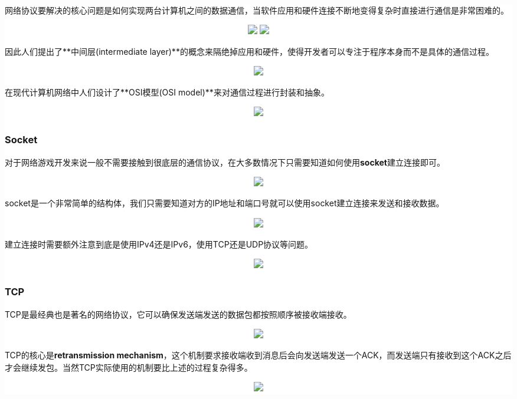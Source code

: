网络协议要解决的核心问题是如何实现两台计算机之间的数据通信，当软件应用和硬件连接不断地变得复杂时直接进行通信是非常困难的。

<div align=center>
<img src="https://search.pstatic.net/common?src=https://i.imgur.com/B9dcFn4.png" width="80%">
<img src="https://search.pstatic.net/common?src=https://i.imgur.com/iSaKg2z.png" width="80%">
</div>

因此人们提出了**中间层(intermediate layer)**的概念来隔绝掉应用和硬件，使得开发者可以专注于程序本身而不是具体的通信过程。

<div align=center>
<img src="https://search.pstatic.net/common?src=https://i.imgur.com/QPRK1uy.png" width="80%">
</div>

在现代计算机网络中人们设计了**OSI模型(OSI model)**来对通信过程进行封装和抽象。

<div align=center>
<img src="https://search.pstatic.net/common?src=https://i.imgur.com/fCIbDEe.png" width="80%">
</div>

### Socket

对于网络游戏开发来说一般不需要接触到很底层的通信协议，在大多数情况下只需要知道如何使用**socket**建立连接即可。

<div align=center>
<img src="https://search.pstatic.net/common?src=https://i.imgur.com/6WSvYyY.png" width="80%">
</div>

socket是一个非常简单的结构体，我们只需要知道对方的IP地址和端口号就可以使用socket建立连接来发送和接收数据。

<div align=center>
<img src="https://search.pstatic.net/common?src=https://i.imgur.com/c6tG9Jf.png" width="80%">
</div>

建立连接时需要额外注意到底是使用IPv4还是IPv6，使用TCP还是UDP协议等问题。

<div align=center>
<img src="https://search.pstatic.net/common?src=https://i.imgur.com/mbJexOn.png" width="80%">
</div>

### TCP

TCP是最经典也是著名的网络协议，它可以确保发送端发送的数据包都按照顺序被接收端接收。

<div align=center>
<img src="https://search.pstatic.net/common?src=https://i.imgur.com/v60kukQ.png" width="80%">
</div>

TCP的核心是**retransmission mechanism**，这个机制要求接收端收到消息后会向发送端发送一个ACK，而发送端只有接收到这个ACK之后才会继续发包。当然TCP实际使用的机制要比上述的过程复杂得多。

<div align=center>
<img src="https://search.pstatic.net/common?src=https://i.imgur.com/FgMnkfF.png" width="80%">
</div>
